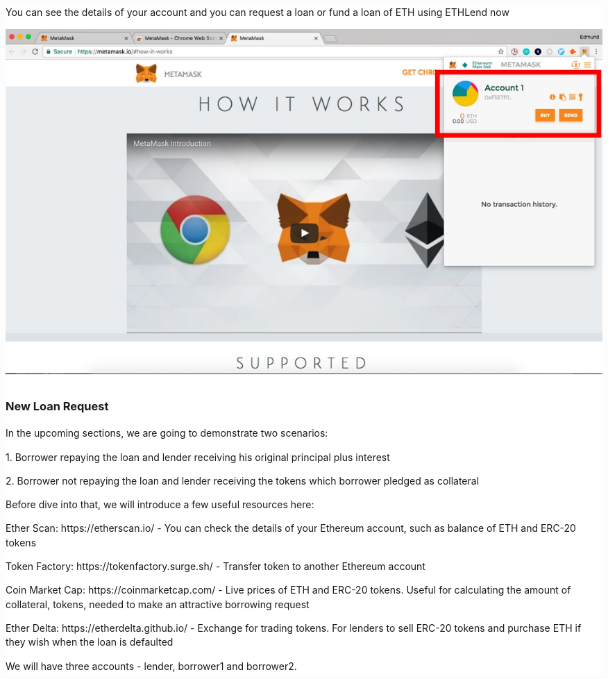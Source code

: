 <p>You can see the details of your account and you can request a loan or fund a loan of ETH using ETHLend now</p>

![Image](images/img8.jpeg)

## <h3>New Loan Request</h3>

<p>In the upcoming sections, we are going to demonstrate two scenarios:</p>

<p>1.	Borrower repaying the loan and lender receiving his original principal plus interest</p>

<p>2.	Borrower not repaying the loan and lender receiving the tokens which borrower pledged as collateral</p>

<p>Before dive into that, we will introduce a few useful resources here:</p>

<p>Ether Scan: https://etherscan.io/ - You can check the details of your Ethereum account, such as balance of ETH and ERC-20 tokens</p>

<p>Token Factory: https://tokenfactory.surge.sh/ - Transfer token to another Ethereum account</p>

<p>Coin Market Cap: https://coinmarketcap.com/ - Live prices of ETH and ERC-20 tokens. Useful for calculating the amount of collateral, tokens, needed to make an attractive borrowing request</p>

<p>Ether Delta: https://etherdelta.github.io/ - Exchange for trading tokens. For lenders to sell ERC-20 tokens and purchase ETH if they wish when the loan is defaulted</p>

<p>We will have three accounts - lender, borrower1 and borrower2.</p>
